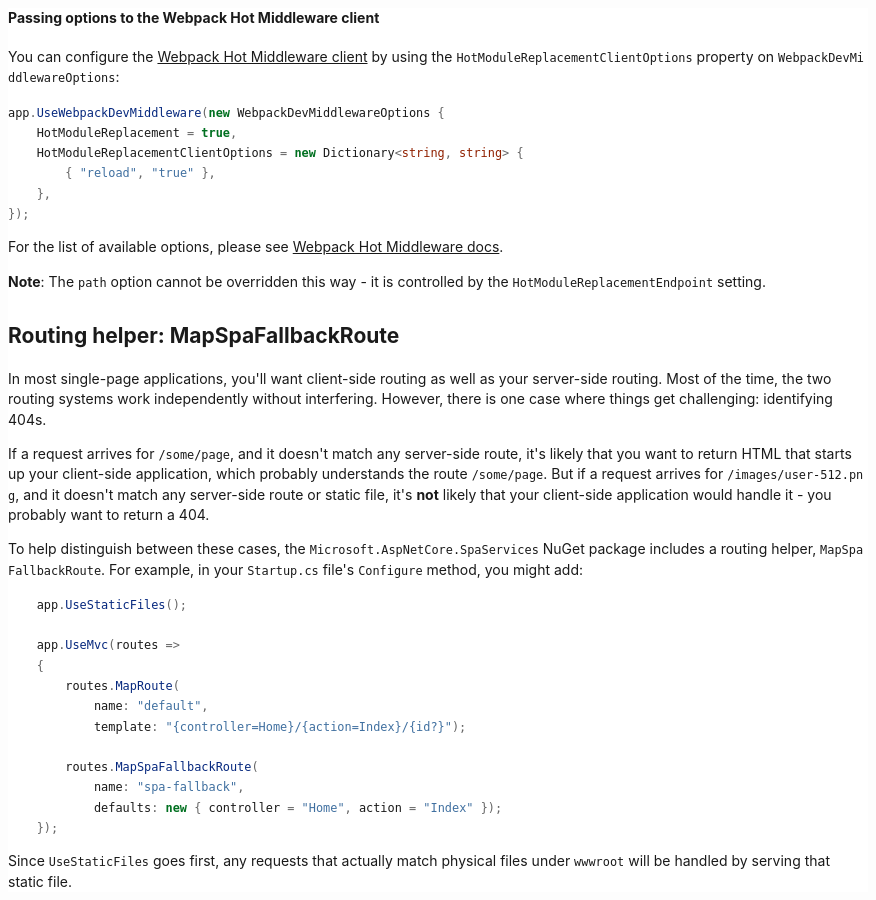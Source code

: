 #### Passing options to the Webpack Hot Middleware client

You can configure the [Webpack Hot Middleware client](https://github.com/glenjamin/webpack-hot-middleware#client)
by using the `HotModuleReplacementClientOptions` property on `WebpackDevMiddlewareOptions`:

```csharp
app.UseWebpackDevMiddleware(new WebpackDevMiddlewareOptions {
    HotModuleReplacement = true,
    HotModuleReplacementClientOptions = new Dictionary<string, string> {
        { "reload", "true" },
    },
});
```

For the list of available options, please see [Webpack Hot Middleware docs](https://github.com/glenjamin/webpack-hot-middleware#client).

**Note**: The `path` option cannot be overridden this way - it is controlled by the `HotModuleReplacementEndpoint` setting.

## Routing helper: MapSpaFallbackRoute

In most single-page applications, you'll want client-side routing as well as your server-side routing. Most of the time, the two routing systems work independently without interfering. However, there is one case where things get challenging: identifying 404s.

If a request arrives for `/some/page`, and it doesn't match any server-side route, it's likely that you want to return HTML that starts up your client-side application, which probably understands the route `/some/page`. But if a request arrives for `/images/user-512.png`, and it doesn't match any server-side route or static file, it's **not** likely that your client-side application would handle it - you probably want to return a 404.

To help distinguish between these cases, the `Microsoft.AspNetCore.SpaServices` NuGet package includes a routing helper, `MapSpaFallbackRoute`. For example, in your `Startup.cs` file's `Configure` method, you might add:

```csharp
    app.UseStaticFiles();

    app.UseMvc(routes =>
    {
        routes.MapRoute(
            name: "default",
            template: "{controller=Home}/{action=Index}/{id?}");

        routes.MapSpaFallbackRoute(
            name: "spa-fallback",
            defaults: new { controller = "Home", action = "Index" });
    });
```

Since `UseStaticFiles` goes first, any requests that actually match physical files under `wwwroot` will be handled by serving that static file.
